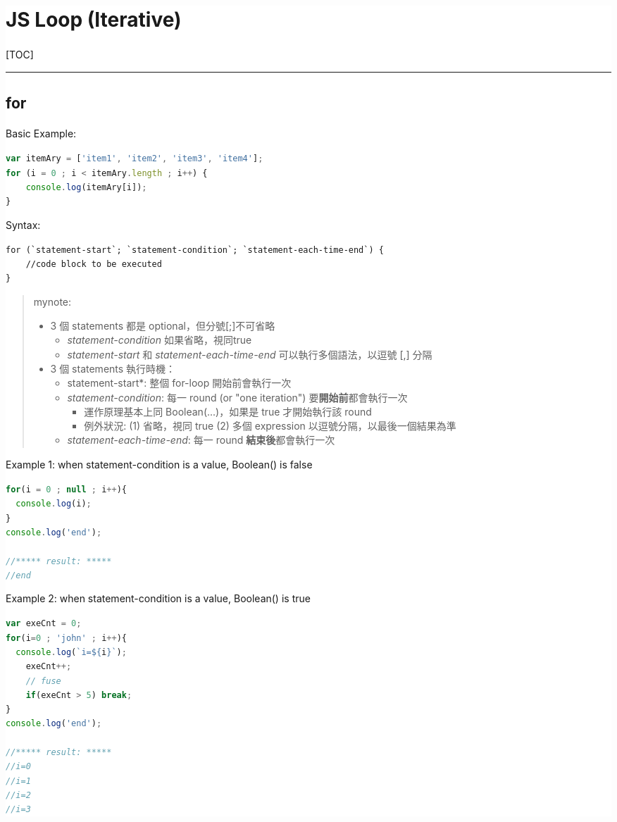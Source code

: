 # JS Loop (Iterative)

[TOC]

---

## for


Basic Example:

````js
var itemAry = ['item1', 'item2', 'item3', 'item4'];
for (i = 0 ; i < itemAry.length ; i++) {
    console.log(itemAry[i]);
}
````

Syntax:

````
for (`statement-start`; `statement-condition`; `statement-each-time-end`) {
    //code block to be executed
}
````

> mynote:
> * 3 個 statements 都是 optional，但分號[;]不可省略
>   * *statement-condition* 如果省略，視同true
>   * *statement-start* 和 *statement-each-time-end* 可以執行多個語法，以逗號 [,] 分隔
> * 3 個 statements 執行時機：
>   * statement-start*: 整個 for-loop 開始前會執行一次
>   * *statement-condition*: 每一 round (or "one iteration") 要**開始前**都會執行一次
>     * 運作原理基本上同 Boolean(...)，如果是 true 才開始執行該 round
>     * 例外狀況: (1) 省略，視同 true (2) 多個 expression 以逗號分隔，以最後一個結果為準
>   * *statement-each-time-end*: 每一 round **結束後**都會執行一次



Example 1: when statement-condition is a value, Boolean() is false

````js
for(i = 0 ; null ; i++){
  console.log(i);
}
console.log('end');

//***** result: *****
//end
````



Example 2: when statement-condition is a value, Boolean() is true

````js
var exeCnt = 0;
for(i=0 ; 'john' ; i++){
  console.log(`i=${i}`);
    exeCnt++;
    // fuse
    if(exeCnt > 5) break;
}
console.log('end');

//***** result: *****
//i=0
//i=1
//i=2
//i=3
````